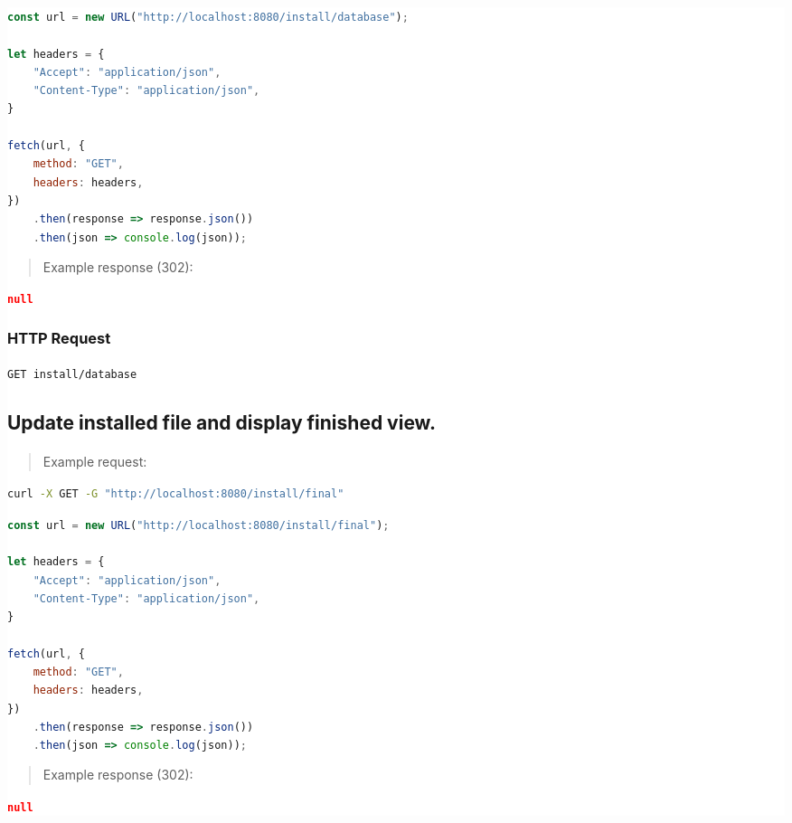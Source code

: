 ```javascript
const url = new URL("http://localhost:8080/install/database");

let headers = {
    "Accept": "application/json",
    "Content-Type": "application/json",
}

fetch(url, {
    method: "GET",
    headers: headers,
})
    .then(response => response.json())
    .then(json => console.log(json));
```


> Example response (302):

```json
null
```

### HTTP Request
`GET install/database`





## Update installed file and display finished view.

> Example request:

```bash
curl -X GET -G "http://localhost:8080/install/final" 
```

```javascript
const url = new URL("http://localhost:8080/install/final");

let headers = {
    "Accept": "application/json",
    "Content-Type": "application/json",
}

fetch(url, {
    method: "GET",
    headers: headers,
})
    .then(response => response.json())
    .then(json => console.log(json));
```


> Example response (302):

```json
null
```
